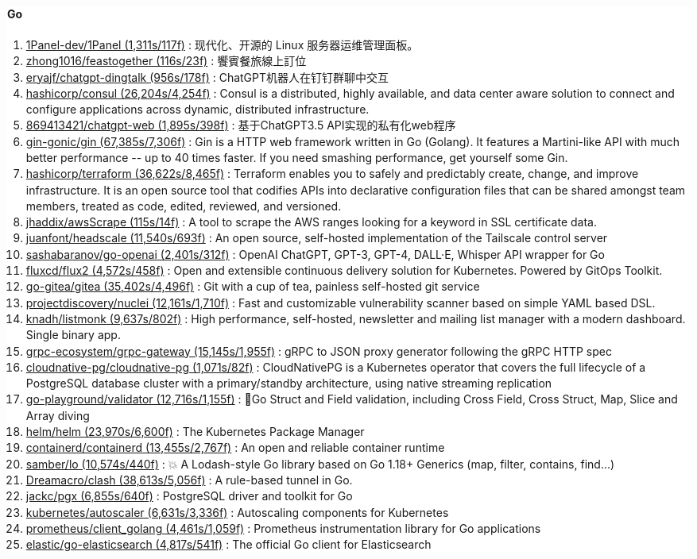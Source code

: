 #### Go
1. [1Panel-dev/1Panel (1,311s/117f)](https://github.com/1Panel-dev/1Panel) : 现代化、开源的 Linux 服务器运维管理面板。
2. [zhong1016/feastogether (116s/23f)](https://github.com/zhong1016/feastogether) : 饗賓餐旅線上訂位
3. [eryajf/chatgpt-dingtalk (956s/178f)](https://github.com/eryajf/chatgpt-dingtalk) : ChatGPT机器人在钉钉群聊中交互
4. [hashicorp/consul (26,204s/4,254f)](https://github.com/hashicorp/consul) : Consul is a distributed, highly available, and data center aware solution to connect and configure applications across dynamic, distributed infrastructure.
5. [869413421/chatgpt-web (1,895s/398f)](https://github.com/869413421/chatgpt-web) : 基于ChatGPT3.5 API实现的私有化web程序
6. [gin-gonic/gin (67,385s/7,306f)](https://github.com/gin-gonic/gin) : Gin is a HTTP web framework written in Go (Golang). It features a Martini-like API with much better performance -- up to 40 times faster. If you need smashing performance, get yourself some Gin.
7. [hashicorp/terraform (36,622s/8,465f)](https://github.com/hashicorp/terraform) : Terraform enables you to safely and predictably create, change, and improve infrastructure. It is an open source tool that codifies APIs into declarative configuration files that can be shared amongst team members, treated as code, edited, reviewed, and versioned.
8. [jhaddix/awsScrape (115s/14f)](https://github.com/jhaddix/awsScrape) : A tool to scrape the AWS ranges looking for a keyword in SSL certificate data.
9. [juanfont/headscale (11,540s/693f)](https://github.com/juanfont/headscale) : An open source, self-hosted implementation of the Tailscale control server
10. [sashabaranov/go-openai (2,401s/312f)](https://github.com/sashabaranov/go-openai) : OpenAI ChatGPT, GPT-3, GPT-4, DALL·E, Whisper API wrapper for Go
11. [fluxcd/flux2 (4,572s/458f)](https://github.com/fluxcd/flux2) : Open and extensible continuous delivery solution for Kubernetes. Powered by GitOps Toolkit.
12. [go-gitea/gitea (35,402s/4,496f)](https://github.com/go-gitea/gitea) : Git with a cup of tea, painless self-hosted git service
13. [projectdiscovery/nuclei (12,161s/1,710f)](https://github.com/projectdiscovery/nuclei) : Fast and customizable vulnerability scanner based on simple YAML based DSL.
14. [knadh/listmonk (9,637s/802f)](https://github.com/knadh/listmonk) : High performance, self-hosted, newsletter and mailing list manager with a modern dashboard. Single binary app.
15. [grpc-ecosystem/grpc-gateway (15,145s/1,955f)](https://github.com/grpc-ecosystem/grpc-gateway) : gRPC to JSON proxy generator following the gRPC HTTP spec
16. [cloudnative-pg/cloudnative-pg (1,071s/82f)](https://github.com/cloudnative-pg/cloudnative-pg) : CloudNativePG is a Kubernetes operator that covers the full lifecycle of a PostgreSQL database cluster with a primary/standby architecture, using native streaming replication
17. [go-playground/validator (12,716s/1,155f)](https://github.com/go-playground/validator) : 💯Go Struct and Field validation, including Cross Field, Cross Struct, Map, Slice and Array diving
18. [helm/helm (23,970s/6,600f)](https://github.com/helm/helm) : The Kubernetes Package Manager
19. [containerd/containerd (13,455s/2,767f)](https://github.com/containerd/containerd) : An open and reliable container runtime
20. [samber/lo (10,574s/440f)](https://github.com/samber/lo) : 💥 A Lodash-style Go library based on Go 1.18+ Generics (map, filter, contains, find...)
21. [Dreamacro/clash (38,613s/5,056f)](https://github.com/Dreamacro/clash) : A rule-based tunnel in Go.
22. [jackc/pgx (6,855s/640f)](https://github.com/jackc/pgx) : PostgreSQL driver and toolkit for Go
23. [kubernetes/autoscaler (6,631s/3,336f)](https://github.com/kubernetes/autoscaler) : Autoscaling components for Kubernetes
24. [prometheus/client_golang (4,461s/1,059f)](https://github.com/prometheus/client_golang) : Prometheus instrumentation library for Go applications
25. [elastic/go-elasticsearch (4,817s/541f)](https://github.com/elastic/go-elasticsearch) : The official Go client for Elasticsearch
